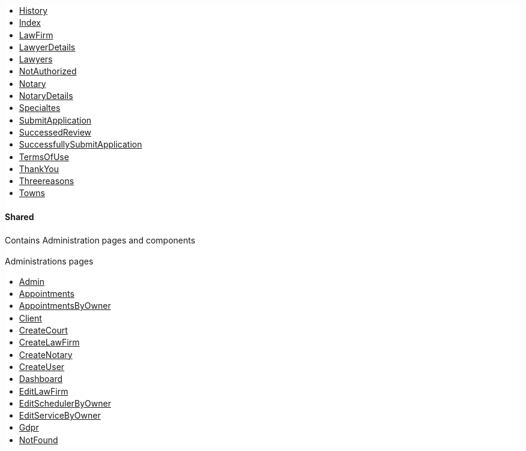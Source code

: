 - [History](https://github.com/NeshoNeshev/LawyerServices/blob/master/Web/LaweyrServices.Web/Client/Pages/History.razor)
- [Index](https://github.com/NeshoNeshev/LawyerServices/blob/master/Web/LaweyrServices.Web/Client/Pages/Index.razor)
- [LawFirm](https://github.com/NeshoNeshev/LawyerServices/blob/master/Web/LaweyrServices.Web/Client/Pages/LawFirm.razor)
- [LawyerDetails](https://github.com/NeshoNeshev/LawyerServices/blob/master/Web/LaweyrServices.Web/Client/Pages/LawyerDetails.razor)
- [Lawyers](https://github.com/NeshoNeshev/LawyerServices/blob/master/Web/LaweyrServices.Web/Client/Pages/Lawyers.razor)
- [NotAuthorized](https://github.com/NeshoNeshev/LawyerServices/blob/master/Web/LaweyrServices.Web/Client/Pages/NotAuthorized.razor)
- [Notary](https://github.com/NeshoNeshev/LawyerServices/blob/master/Web/LaweyrServices.Web/Client/Pages/Notary.razor)
- [NotaryDetails](https://github.com/NeshoNeshev/LawyerServices/blob/master/Web/LaweyrServices.Web/Client/Pages/NotaryDetails.razor)
- [Specialtes](https://github.com/NeshoNeshev/LawyerServices/blob/master/Web/LaweyrServices.Web/Client/Pages/Specialtes.razor)
- [SubmitАpplication](https://github.com/NeshoNeshev/LawyerServices/blob/master/Web/LaweyrServices.Web/Client/Pages/Submit%D0%90pplication.razor)
- [SuccessedReview](https://github.com/NeshoNeshev/LawyerServices/blob/master/Web/LaweyrServices.Web/Client/Pages/SuccessedReview.razor)
- [SuccessfullySubmitApplication](https://github.com/NeshoNeshev/LawyerServices/blob/master/Web/LaweyrServices.Web/Client/Pages/SuccessfullySubmitApplication.razor)
- [TermsОfUse](https://github.com/NeshoNeshev/LawyerServices/blob/master/Web/LaweyrServices.Web/Client/Pages/Terms%D0%9EfUse.razor)
- [ThankYou](https://github.com/NeshoNeshev/LawyerServices/blob/master/Web/LaweyrServices.Web/Client/Pages/ThankYou.razor)
- [Threereasons](https://github.com/NeshoNeshev/LawyerServices/blob/master/Web/LaweyrServices.Web/Client/Pages/Threereasons.razor)
- [Towns](https://github.com/NeshoNeshev/LawyerServices/blob/master/Web/LaweyrServices.Web/Client/Pages/Towns.razor)
#### Shared
Contains Administration pages and components

Administrations pages
- [Admin](https://github.com/NeshoNeshev/LawyerServices/blob/master/Web/LaweyrServices.Web/Client/Shared/Administration/Pages/Admin.razor)
- [Appointments](https://github.com/NeshoNeshev/LawyerServices/blob/master/Web/LaweyrServices.Web/Client/Shared/Administration/Pages/Appointments.razor)
- [AppointmentsByOwner](https://github.com/NeshoNeshev/LawyerServices/blob/master/Web/LaweyrServices.Web/Client/Shared/Administration/Pages/AppointmentsByOwner.razor)
- [Client](https://github.com/NeshoNeshev/LawyerServices/blob/master/Web/LaweyrServices.Web/Client/Shared/Administration/Pages/Client.razor)
- [CreateCourt](https://github.com/NeshoNeshev/LawyerServices/blob/master/Web/LaweyrServices.Web/Client/Shared/Administration/Pages/CreateCourt.razor)
- [CreateLawFirm](https://github.com/NeshoNeshev/LawyerServices/blob/master/Web/LaweyrServices.Web/Client/Shared/Administration/Pages/CreateLawFirm.razor)
- [CreateNotary](https://github.com/NeshoNeshev/LawyerServices/blob/master/Web/LaweyrServices.Web/Client/Shared/Administration/Pages/CreateNotary.razor)
- [CreateUser](https://github.com/NeshoNeshev/LawyerServices/blob/master/Web/LaweyrServices.Web/Client/Shared/Administration/Pages/CreateUser.razor)
- [Dashboard](https://github.com/NeshoNeshev/LawyerServices/blob/master/Web/LaweyrServices.Web/Client/Shared/Administration/Pages/Dashboard.razor)
- [EditLawFirm](https://github.com/NeshoNeshev/LawyerServices/blob/master/Web/LaweyrServices.Web/Client/Shared/Administration/Pages/EditLawFirm.razor)
- [EditSchedulerByOwner](https://github.com/NeshoNeshev/LawyerServices/blob/master/Web/LaweyrServices.Web/Client/Shared/Administration/Pages/EditSchedulerByOwner.razor)
- [EditServiceByOwner](https://github.com/NeshoNeshev/LawyerServices/blob/master/Web/LaweyrServices.Web/Client/Shared/Administration/Pages/EditServiceByOwner.razor)
- [Gdpr](https://github.com/NeshoNeshev/LawyerServices/blob/master/Web/LaweyrServices.Web/Client/Shared/Administration/Pages/Gdpr.razor)
- [NotFound](https://github.com/NeshoNeshev/LawyerServices/blob/master/Web/LaweyrServices.Web/Client/Shared/Administration/Pages/NotFound.razor)